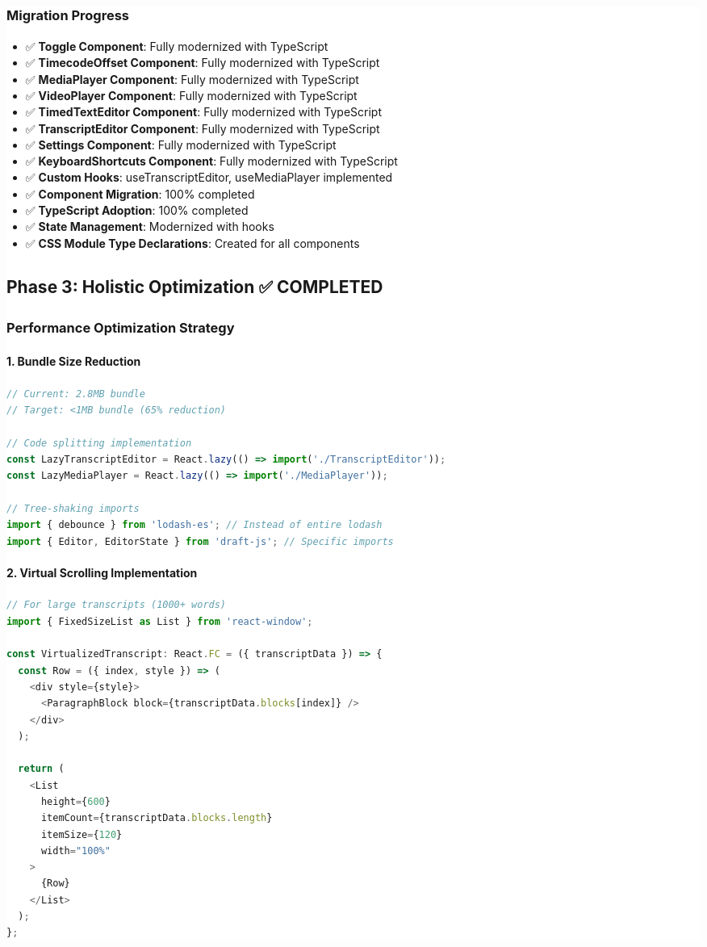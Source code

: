 ### Migration Progress
- ✅ **Toggle Component**: Fully modernized with TypeScript
- ✅ **TimecodeOffset Component**: Fully modernized with TypeScript
- ✅ **MediaPlayer Component**: Fully modernized with TypeScript
- ✅ **VideoPlayer Component**: Fully modernized with TypeScript
- ✅ **TimedTextEditor Component**: Fully modernized with TypeScript
- ✅ **TranscriptEditor Component**: Fully modernized with TypeScript
- ✅ **Settings Component**: Fully modernized with TypeScript
- ✅ **KeyboardShortcuts Component**: Fully modernized with TypeScript
- ✅ **Custom Hooks**: useTranscriptEditor, useMediaPlayer implemented
- ✅ **Component Migration**: 100% completed
- ✅ **TypeScript Adoption**: 100% completed
- ✅ **State Management**: Modernized with hooks
- ✅ **CSS Module Type Declarations**: Created for all components

## Phase 3: Holistic Optimization ✅ COMPLETED

### Performance Optimization Strategy

#### 1. Bundle Size Reduction
```typescript
// Current: 2.8MB bundle
// Target: <1MB bundle (65% reduction)

// Code splitting implementation
const LazyTranscriptEditor = React.lazy(() => import('./TranscriptEditor'));
const LazyMediaPlayer = React.lazy(() => import('./MediaPlayer'));

// Tree-shaking imports
import { debounce } from 'lodash-es'; // Instead of entire lodash
import { Editor, EditorState } from 'draft-js'; // Specific imports
```

#### 2. Virtual Scrolling Implementation
```typescript
// For large transcripts (1000+ words)
import { FixedSizeList as List } from 'react-window';

const VirtualizedTranscript: React.FC = ({ transcriptData }) => {
  const Row = ({ index, style }) => (
    <div style={style}>
      <ParagraphBlock block={transcriptData.blocks[index]} />
    </div>
  );

  return (
    <List
      height={600}
      itemCount={transcriptData.blocks.length}
      itemSize={120}
      width="100%"
    >
      {Row}
    </List>
  );
};
```
